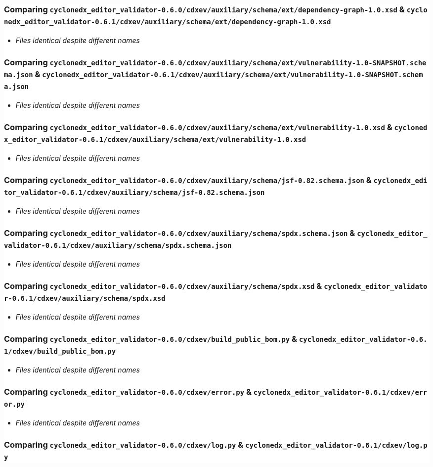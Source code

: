 ### Comparing `cyclonedx_editor_validator-0.6.0/cdxev/auxiliary/schema/ext/dependency-graph-1.0.xsd` & `cyclonedx_editor_validator-0.6.1/cdxev/auxiliary/schema/ext/dependency-graph-1.0.xsd`

 * *Files identical despite different names*

### Comparing `cyclonedx_editor_validator-0.6.0/cdxev/auxiliary/schema/ext/vulnerability-1.0-SNAPSHOT.schema.json` & `cyclonedx_editor_validator-0.6.1/cdxev/auxiliary/schema/ext/vulnerability-1.0-SNAPSHOT.schema.json`

 * *Files identical despite different names*

### Comparing `cyclonedx_editor_validator-0.6.0/cdxev/auxiliary/schema/ext/vulnerability-1.0.xsd` & `cyclonedx_editor_validator-0.6.1/cdxev/auxiliary/schema/ext/vulnerability-1.0.xsd`

 * *Files identical despite different names*

### Comparing `cyclonedx_editor_validator-0.6.0/cdxev/auxiliary/schema/jsf-0.82.schema.json` & `cyclonedx_editor_validator-0.6.1/cdxev/auxiliary/schema/jsf-0.82.schema.json`

 * *Files identical despite different names*

### Comparing `cyclonedx_editor_validator-0.6.0/cdxev/auxiliary/schema/spdx.schema.json` & `cyclonedx_editor_validator-0.6.1/cdxev/auxiliary/schema/spdx.schema.json`

 * *Files identical despite different names*

### Comparing `cyclonedx_editor_validator-0.6.0/cdxev/auxiliary/schema/spdx.xsd` & `cyclonedx_editor_validator-0.6.1/cdxev/auxiliary/schema/spdx.xsd`

 * *Files identical despite different names*

### Comparing `cyclonedx_editor_validator-0.6.0/cdxev/build_public_bom.py` & `cyclonedx_editor_validator-0.6.1/cdxev/build_public_bom.py`

 * *Files identical despite different names*

### Comparing `cyclonedx_editor_validator-0.6.0/cdxev/error.py` & `cyclonedx_editor_validator-0.6.1/cdxev/error.py`

 * *Files identical despite different names*

### Comparing `cyclonedx_editor_validator-0.6.0/cdxev/log.py` & `cyclonedx_editor_validator-0.6.1/cdxev/log.py`
